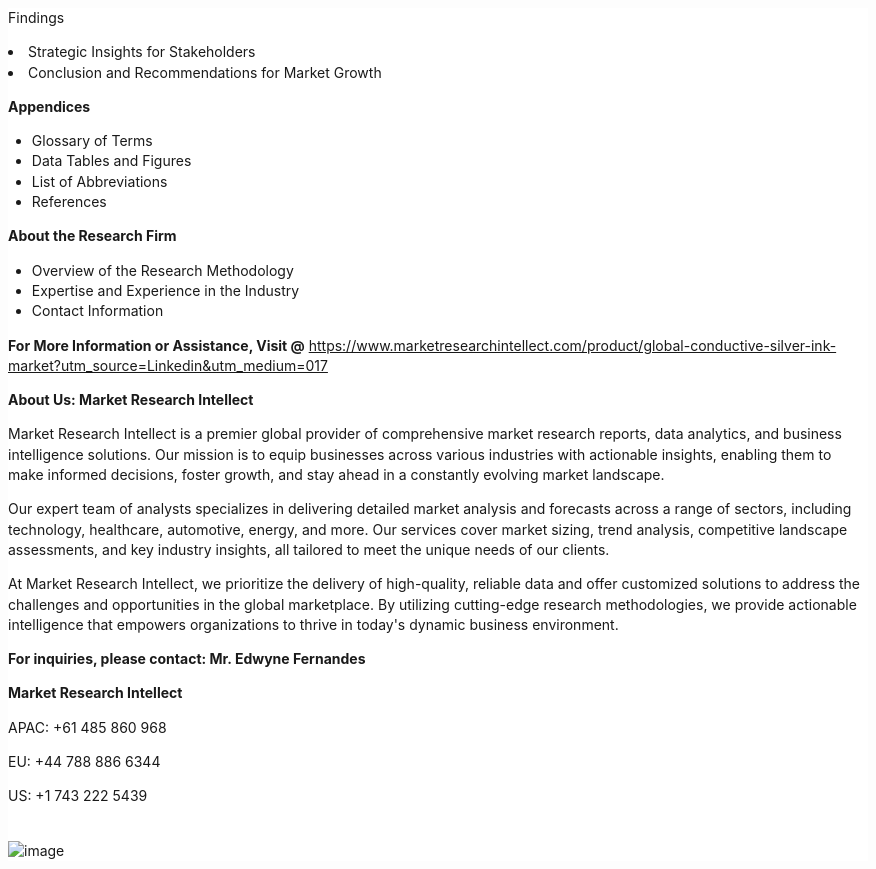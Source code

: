 Findings</li><li>Strategic Insights for Stakeholders</li><li>Conclusion and Recommendations for Market Growth</li></ul><p><strong>Appendices</strong></p><ul><li>Glossary of Terms</li><li>Data Tables and Figures</li><li>List of Abbreviations</li><li>References</li></ul><p><strong>About the Research Firm</strong></p><ul><li>Overview of the Research Methodology</li><li>Expertise and Experience in the Industry</li><li>Contact Information</li></ul></div><div class="article-main__content" data-test-id="publishing-text-block"><p><span class="font-[700]"><strong>For More Information or Assistance, Visit @</strong>&nbsp;<a href="https://www.marketresearchintellect.com/product/global-conductive-silver-ink-market?utm_source=Linkedin&utm_medium=017">https://www.marketresearchintellect.com/product/global-conductive-silver-ink-market?utm_source=Linkedin&utm_medium=017</a></span></p><p><strong>About Us: Market Research Intellect</strong></p><p>Market Research Intellect is a premier global provider of comprehensive market research reports, data analytics, and business intelligence solutions. Our mission is to equip businesses across various industries with actionable insights, enabling them to make informed decisions, foster growth, and stay ahead in a constantly evolving market landscape.</p><p>Our expert team of analysts specializes in delivering detailed market analysis and forecasts across a range of sectors, including technology, healthcare, automotive, energy, and more. Our services cover market sizing, trend analysis, competitive landscape assessments, and key industry insights, all tailored to meet the unique needs of our clients.</p><p>At Market Research Intellect, we prioritize the delivery of high-quality, reliable data and offer customized solutions to address the challenges and opportunities in the global marketplace. By utilizing cutting-edge research methodologies, we provide actionable intelligence that empowers organizations to thrive in today's dynamic business environment.</p><p><strong>For inquiries, please contact: Mr. Edwyne Fernandes</strong></p><p><strong>Market Research Intellect</strong></p><p>APAC: +61 485 860 968</p><p>EU: +44 788 886 6344</p><p>US: +1 743 222 5439</p></div><div class="article-main__content" data-test-id="publishing-text-block">&nbsp;</div>
![image](https://github.com/user-attachments/assets/27369e6d-9494-4cb0-ae63-9c4c568db449)
